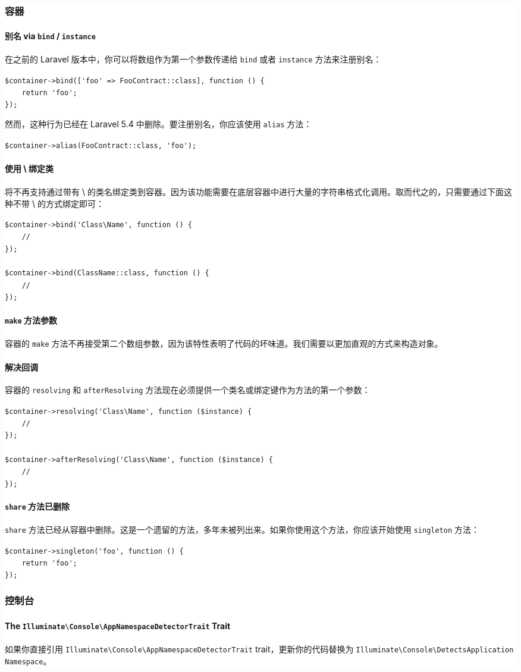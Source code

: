 ### 容器

#### 别名 via `bind` / `instance`

在之前的 Laravel 版本中，你可以将数组作为第一个参数传递给 `bind` 或者 `instance` 方法来注册别名：

    $container->bind(['foo' => FooContract::class], function () {
        return 'foo';
    });

然而，这种行为已经在 Laravel 5.4 中删除。要注册别名，你应该使用 `alias` 方法：

    $container->alias(FooContract::class, 'foo');

#### 使用 \ 绑定类

将不再支持通过带有 \ 的类名绑定类到容器。因为该功能需要在底层容器中进行大量的字符串格式化调用。取而代之的，只需要通过下面这种不带 \ 的方式绑定即可：
    
    $container->bind('Class\Name', function () {
        //
    });
    
    $container->bind(ClassName::class, function () {
        //
    });

#### `make` 方法参数

容器的 `make` 方法不再接受第二个数组参数，因为该特性表明了代码的坏味道。我们需要以更加直观的方式来构造对象。

#### 解决回调

容器的 `resolving` 和 `afterResolving` 方法现在必须提供一个类名或绑定键作为方法的第一个参数：

    $container->resolving('Class\Name', function ($instance) {
        //
    });
    
    $container->afterResolving('Class\Name', function ($instance) {
        //
    });

#### `share` 方法已删除

`share` 方法已经从容器中删除。这是一个遗留的方法，多年未被列出来。如果你使用这个方法，你应该开始使用 `singleton` 方法：

    $container->singleton('foo', function () {
        return 'foo';
    });

### 控制台

#### The `Illuminate\Console\AppNamespaceDetectorTrait` Trait

如果你直接引用 `Illuminate\Console\AppNamespaceDetectorTrait` trait，更新你的代码替换为 `Illuminate\Console\DetectsApplicationNamespace`。
